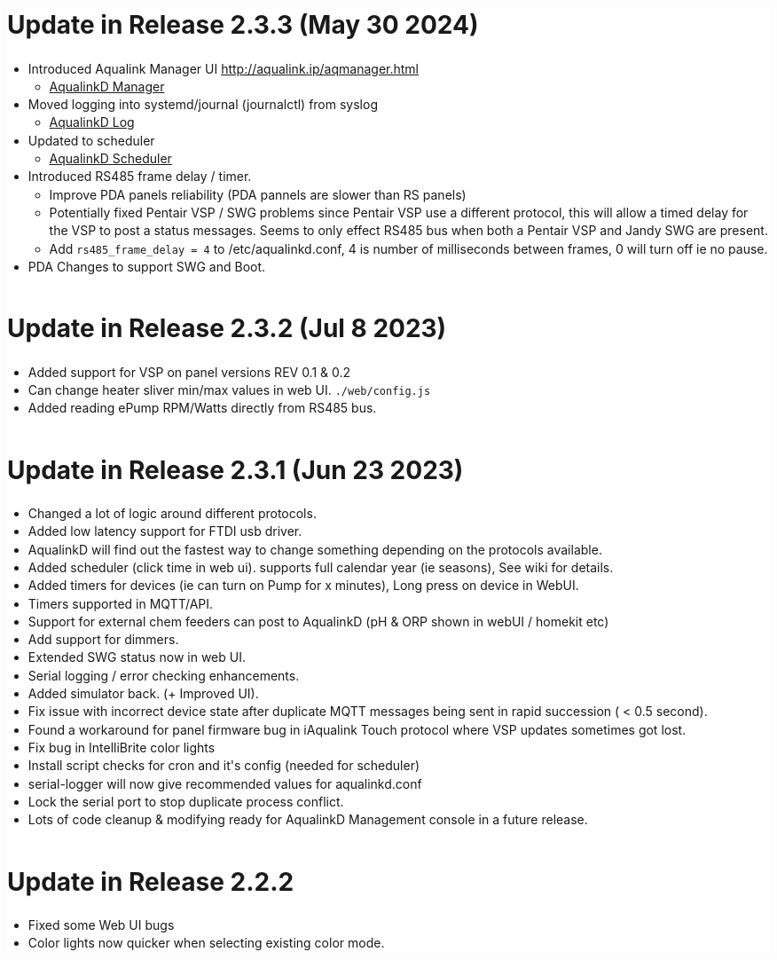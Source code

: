 # Update in Release 2.3.3 (May 30 2024)
* Introduced Aqualink Manager UI http://aqualink.ip/aqmanager.html
  * [AqualinkD Manager](https://github.com/aqualinkd/AqualinkD/wiki#AQManager)
* Moved logging into systemd/journal (journalctl) from syslog
  * [AqualinkD Log](https://github.com/aqualinkd/AqualinkD/wiki#Log)
* Updated to scheduler
  * [AqualinkD Scheduler](https://github.com/aqualinkd/AqualinkD/wiki#Scheduler)
* Introduced RS485 frame delay / timer. 
  * Improve PDA panels reliability (PDA pannels are slower than RS panels)
  * Potentially fixed Pentair VSP / SWG problems since Pentair VSP use a different protocol, this will allow a timed delay for the VSP to post a status messages. Seems to only effect RS485 bus when both a Pentair VSP and Jandy SWG are present.
  * Add ```rs485_frame_delay = 4``` to /etc/aqualinkd.conf, 4 is number of milliseconds between frames, 0 will turn off ie no pause.
* PDA Changes to support SWG and Boot.

# Update in Release 2.3.2 (Jul 8 2023)
* Added support for VSP on panel versions REV 0.1 & 0.2
* Can change heater sliver min/max values in web UI. `./web/config.js`
* Added reading ePump RPM/Watts directly from RS485 bus.

# Update in Release 2.3.1 (Jun 23 2023)
* Changed a lot of logic around different protocols.
* Added low latency support for FTDI usb driver.
* AqualinkD will find out the fastest way to change something depending on the protocols available.
* Added scheduler (click time in web ui). supports full calendar year (ie seasons), See wiki for details. 
* Added timers for devices (ie can turn on Pump for x minutes), Long press on device in WebUI.
* Timers supported in MQTT/API.
* Support for external chem feeders can post to AqualinkD (pH & ORP shown in webUI / homekit etc)
* Add support for dimmers.
* Extended SWG status now in web UI.
* Serial logging / error checking enhancements.
* Added simulator back. (+ Improved UI).
* Fix issue with incorrect device state after duplicate MQTT messages being sent in rapid succession ( < 0.5 second).
* Found a workaround for panel firmware bug in iAqualink Touch protocol where VSP updates sometimes got lost.
* Fix bug in IntelliBrite color lights
* Install script checks for cron and it's config (needed for scheduler)
* serial-logger will now give recommended values for aqualinkd.conf
* Lock the serial port to stop duplicate process conflict.
* Lots of code cleanup & modifying ready for AqualinkD Management console in a future release.

# Update in Release 2.2.2
* Fixed some Web UI bugs
* Color lights now quicker when selecting existing color mode.
